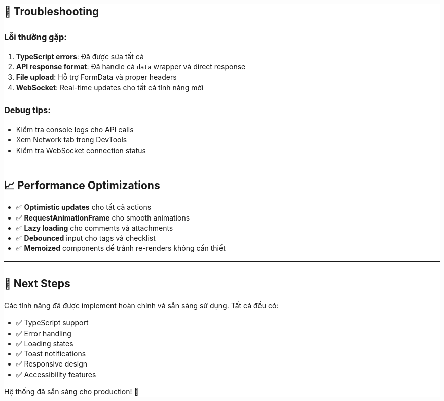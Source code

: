
## 🐛 **Troubleshooting**

### **Lỗi thường gặp**:

1. **TypeScript errors**: Đã được sửa tất cả
2. **API response format**: Đã handle cả `data` wrapper và direct response
3. **File upload**: Hỗ trợ FormData và proper headers
4. **WebSocket**: Real-time updates cho tất cả tính năng mới

### **Debug tips**:
- Kiểm tra console logs cho API calls
- Xem Network tab trong DevTools
- Kiểm tra WebSocket connection status

---

## 📈 **Performance Optimizations**

- ✅ **Optimistic updates** cho tất cả actions
- ✅ **RequestAnimationFrame** cho smooth animations
- ✅ **Lazy loading** cho comments và attachments
- ✅ **Debounced** input cho tags và checklist
- ✅ **Memoized** components để tránh re-renders không cần thiết

---

## 🎯 **Next Steps**

Các tính năng đã được implement hoàn chỉnh và sẵn sàng sử dụng. Tất cả đều có:
- ✅ TypeScript support
- ✅ Error handling
- ✅ Loading states
- ✅ Toast notifications
- ✅ Responsive design
- ✅ Accessibility features

Hệ thống đã sẵn sàng cho production! 🚀 